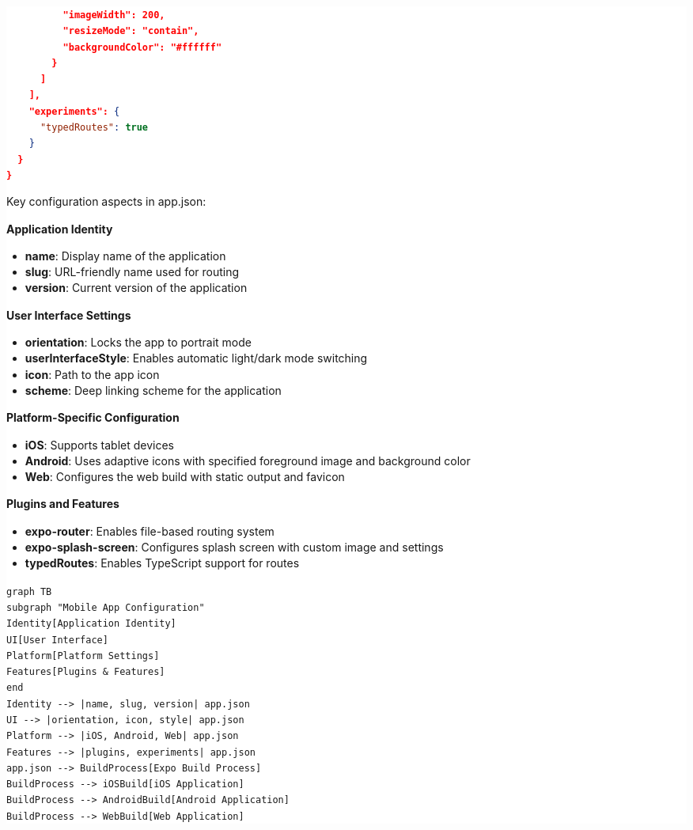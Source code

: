 ```json
          "imageWidth": 200,
          "resizeMode": "contain",
          "backgroundColor": "#ffffff"
        }
      ]
    ],
    "experiments": {
      "typedRoutes": true
    }
  }
}
```

Key configuration aspects in app.json:

**Application Identity**
- **name**: Display name of the application
- **slug**: URL-friendly name used for routing
- **version**: Current version of the application

**User Interface Settings**
- **orientation**: Locks the app to portrait mode
- **userInterfaceStyle**: Enables automatic light/dark mode switching
- **icon**: Path to the app icon
- **scheme**: Deep linking scheme for the application

**Platform-Specific Configuration**
- **iOS**: Supports tablet devices
- **Android**: Uses adaptive icons with specified foreground image and background color
- **Web**: Configures the web build with static output and favicon

**Plugins and Features**
- **expo-router**: Enables file-based routing system
- **expo-splash-screen**: Configures splash screen with custom image and settings
- **typedRoutes**: Enables TypeScript support for routes

```mermaid
graph TB
subgraph "Mobile App Configuration"
Identity[Application Identity]
UI[User Interface]
Platform[Platform Settings]
Features[Plugins & Features]
end
Identity --> |name, slug, version| app.json
UI --> |orientation, icon, style| app.json
Platform --> |iOS, Android, Web| app.json
Features --> |plugins, experiments| app.json
app.json --> BuildProcess[Expo Build Process]
BuildProcess --> iOSBuild[iOS Application]
BuildProcess --> AndroidBuild[Android Application]
BuildProcess --> WebBuild[Web Application]
```
